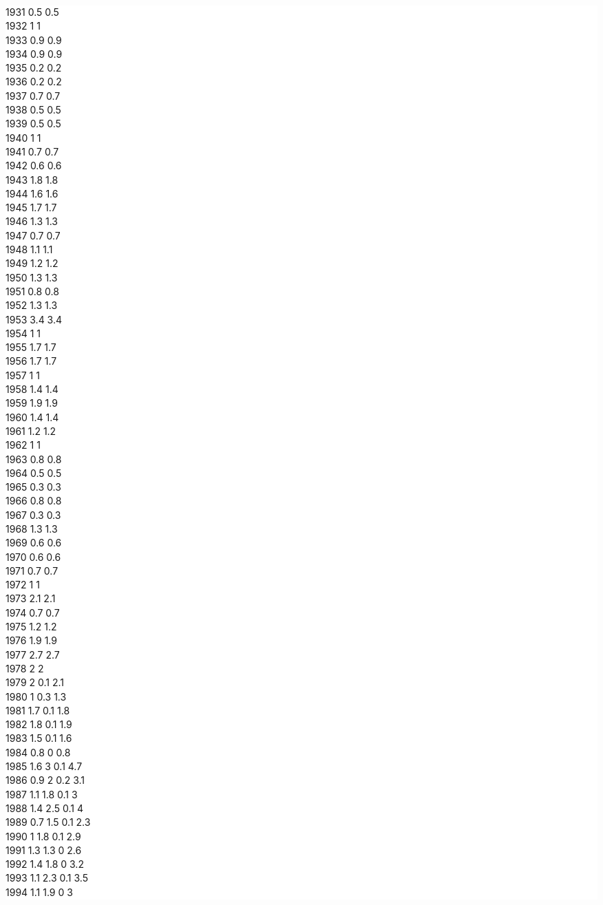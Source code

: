 1931   0.5                           0.5   
1932   1                             1     
1933   0.9                           0.9   
1934   0.9                           0.9   
1935   0.2                           0.2   
1936   0.2                           0.2   
1937   0.7                           0.7   
1938   0.5                           0.5   
1939   0.5                           0.5   
1940   1                             1     
1941   0.7                           0.7   
1942   0.6                           0.6   
1943   1.8                           1.8   
1944   1.6                           1.6   
1945   1.7                           1.7   
1946   1.3                           1.3   
1947   0.7                           0.7   
1948   1.1                           1.1   
1949   1.2                           1.2   
1950   1.3                           1.3   
1951   0.8                           0.8   
1952   1.3                           1.3   
1953   3.4                           3.4   
1954   1                             1     
1955   1.7                           1.7   
1956   1.7                           1.7   
1957   1                             1     
1958   1.4                           1.4   
1959   1.9                           1.9   
1960   1.4                           1.4   
1961   1.2                           1.2   
1962   1                             1     
1963   0.8                           0.8   
1964   0.5                           0.5   
1965   0.3                           0.3   
1966   0.8                           0.8   
1967   0.3                           0.3   
1968   1.3                           1.3   
1969   0.6                           0.6   
1970   0.6                           0.6   
1971   0.7                           0.7   
1972   1                             1     
1973   2.1                           2.1   
1974   0.7                           0.7   
1975   1.2                           1.2   
1976   1.9                           1.9   
1977   2.7                           2.7   
1978   2                             2     
1979   2           0.1               2.1   
1980   1           0.3               1.3   
1981   1.7         0.1               1.8   
1982   1.8         0.1               1.9   
1983   1.5         0.1               1.6   
1984   0.8         0                 0.8   
1985   1.6   3     0.1               4.7   
1986   0.9   2     0.2               3.1   
1987   1.1   1.8   0.1               3     
1988   1.4   2.5   0.1               4     
1989   0.7   1.5   0.1               2.3   
1990   1     1.8   0.1               2.9   
1991   1.3   1.3   0                 2.6   
1992   1.4   1.8   0                 3.2   
1993   1.1   2.3   0.1               3.5   
1994   1.1   1.9   0                 3     